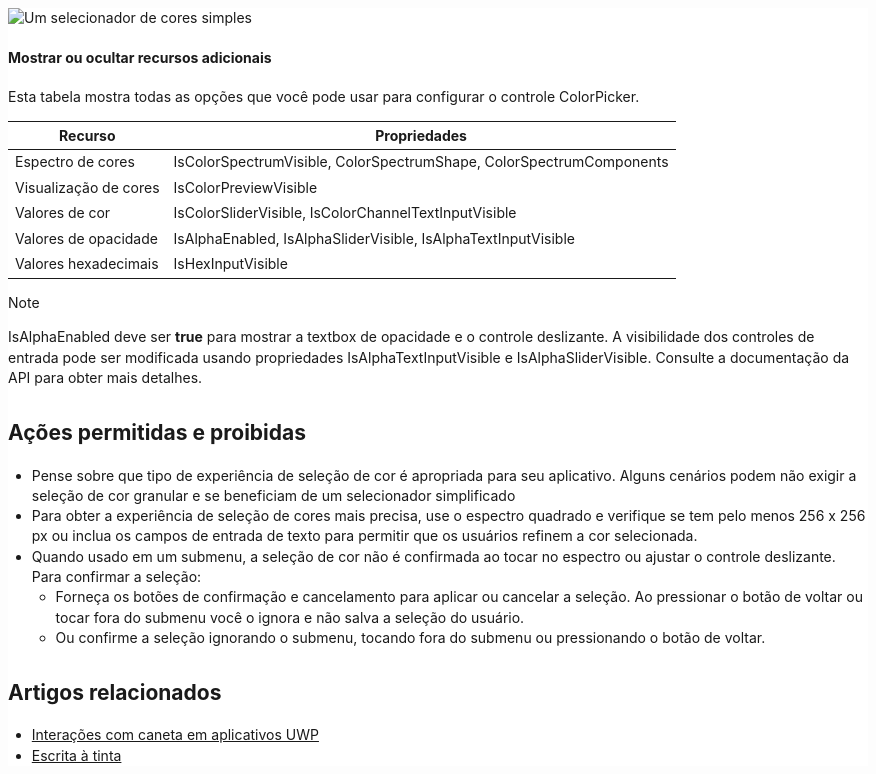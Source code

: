 ![Um selecionador de cores simples](images/color-picker-casual.png)

#### <a name="show-or-hide-additional-features"></a>Mostrar ou ocultar recursos adicionais

Esta tabela mostra todas as opções que você pode usar para configurar o controle ColorPicker.

Recurso | Propriedades
--------|-----------
Espectro de cores | IsColorSpectrumVisible, ColorSpectrumShape, ColorSpectrumComponents
Visualização de cores | IsColorPreviewVisible
Valores de cor| IsColorSliderVisible, IsColorChannelTextInputVisible
Valores de opacidade | IsAlphaEnabled, IsAlphaSliderVisible, IsAlphaTextInputVisible
Valores hexadecimais | IsHexInputVisible

> [!NOTE]
> IsAlphaEnabled deve ser **true** para mostrar a textbox de opacidade e o controle deslizante. A visibilidade dos controles de entrada pode ser modificada usando propriedades IsAlphaTextInputVisible e IsAlphaSliderVisible. Consulte a documentação da API para obter mais detalhes.

## <a name="dos-and-donts"></a>Ações permitidas e proibidas

- Pense sobre que tipo de experiência de seleção de cor é apropriada para seu aplicativo. Alguns cenários podem não exigir a seleção de cor granular e se beneficiam de um selecionador simplificado
- Para obter a experiência de seleção de cores mais precisa, use o espectro quadrado e verifique se tem pelo menos 256 x 256 px ou inclua os campos de entrada de texto para permitir que os usuários refinem a cor selecionada.
- Quando usado em um submenu, a seleção de cor não é confirmada ao tocar no espectro ou ajustar o controle deslizante. Para confirmar a seleção:
  - Forneça os botões de confirmação e cancelamento para aplicar ou cancelar a seleção. Ao pressionar o botão de voltar ou tocar fora do submenu você o ignora e não salva a seleção do usuário.
  - Ou confirme a seleção ignorando o submenu, tocando fora do submenu ou pressionando o botão de voltar.

## <a name="related-articles"></a>Artigos relacionados

- [Interações com caneta em aplicativos UWP](../input-and-devices/pen-and-stylus-interactions.md)
- [Escrita à tinta](inking-controls.md)

